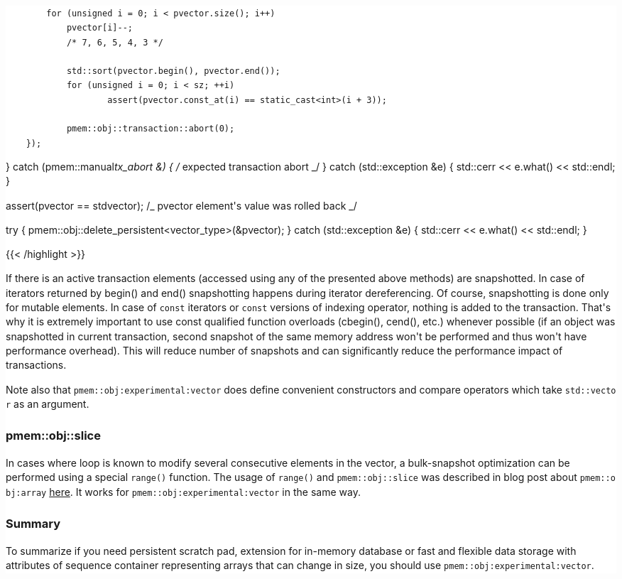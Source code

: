             for (unsigned i = 0; i < pvector.size(); i++)
            	pvector[i]--;
                /* 7, 6, 5, 4, 3 */

                std::sort(pvector.begin(), pvector.end());
                for (unsigned i = 0; i < sz; ++i)
                        assert(pvector.const_at(i) == static_cast<int>(i + 3));

                pmem::obj::transaction::abort(0);
        });

} catch (pmem::manual*tx_abort &) {
/* expected transaction abort \_/
} catch (std::exception &e) {
std::cerr << e.what() << std::endl;
}

assert(pvector == stdvector); /_ pvector element's value was rolled back _/

try {
pmem::obj::delete_persistent<vector_type>(&pvector);
} catch (std::exception &e) {
std::cerr << e.what() << std::endl;
}

{{< /highlight >}}

If there is an active transaction elements (accessed using any of the presented
above methods) are snapshotted. In case of iterators returned by begin() and end()
snapshotting happens during iterator dereferencing. Of course, snapshotting is
done only for mutable elements. In case of `const` iterators or `const` versions
of indexing operator, nothing is added to the transaction. That's why it is extremely
important to use const qualified function overloads (cbegin(), cend(), etc.) whenever possible
(if an object was snapshotted in current transaction, second snapshot of
the same memory address won't be performed and thus won't have performance overhead).
This will reduce number of snapshots and can significantly reduce the performance
impact of transactions.

Note also that `pmem::obj:experimental:vector` does define convenient constructors and compare
operators which take `std::vector` as an argument.

### pmem::obj::slice

In cases where loop is known to modify several consecutive elements in the vector,
a bulk-snapshot optimization can be performed using a special `range()` function.
The usage of `range()` and `pmem::obj::slice` was described in blog post about
`pmem::obj:array` [here][cpp_array_blogpost]. It works for `pmem::obj:experimental:vector` in
the same way.

### Summary

To summarize if you need persistent scratch pad, extension for in-memory database
or fast and flexible data storage with attributes of sequence container representing
arrays that can change in size, you should use `pmem::obj:experimental:vector`.


[cpp_containers]: https://pmem.io/blog/2018/11/c-persistent-containers/ 'blog post'
[cpp_vector]: https://pmem.io/libpmemobj-cpp/master/doxygen/classpmem_1_1obj_1_1experimental_1_1vector.html 'pmem::obj:experimental:vector'
[cpp_array_blogpost]: https://pmem.io/blog/2018/11/c-persistent-containers-array/ 'here'
[pmem_obj_vector]: https://pmem.io/libpmemobj-cpp/master/doxygen/classpmem_1_1obj_1_1vector.html 'pmem::obj::vector'